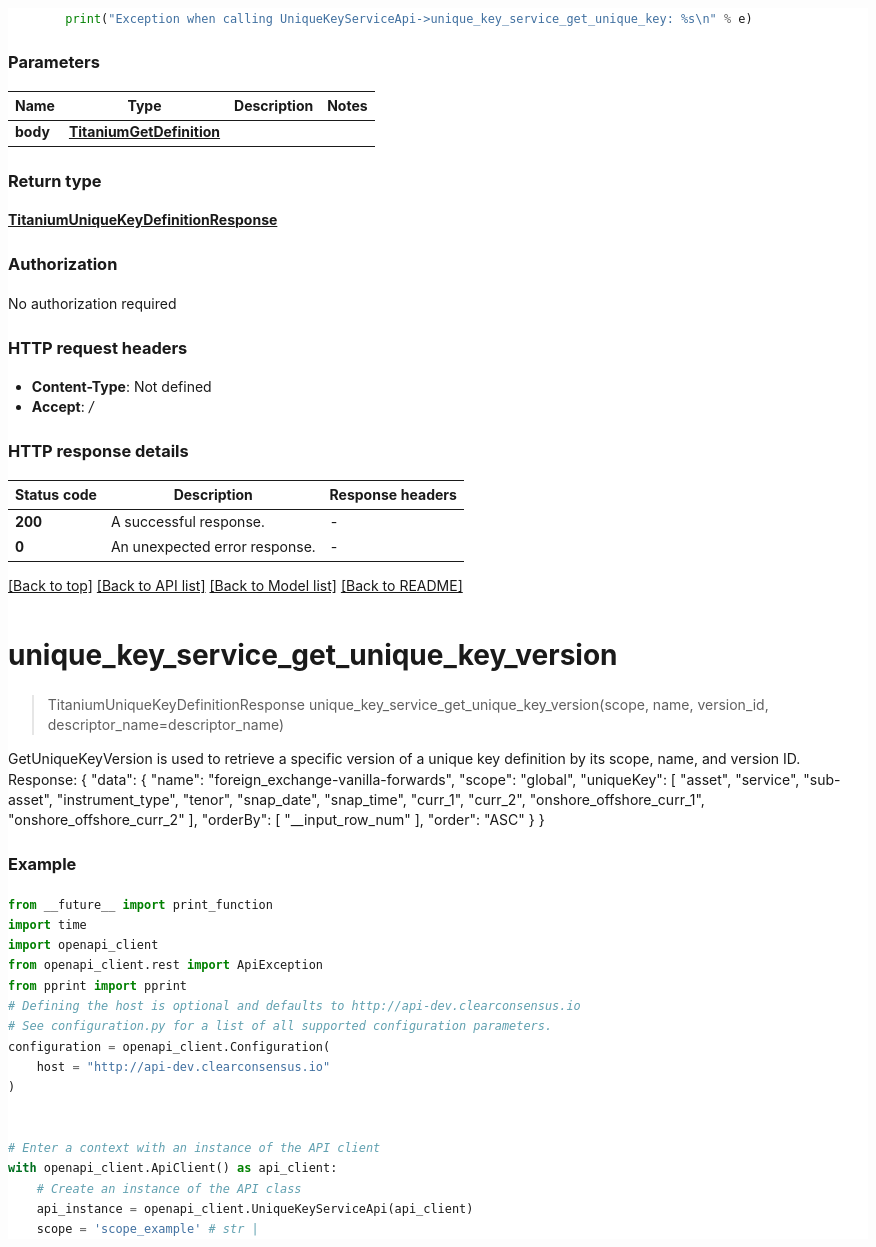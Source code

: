 ```python
        print("Exception when calling UniqueKeyServiceApi->unique_key_service_get_unique_key: %s\n" % e)
```

### Parameters

Name | Type | Description  | Notes
------------- | ------------- | ------------- | -------------
 **body** | [**TitaniumGetDefinition**](TitaniumGetDefinition.md)|  | 

### Return type

[**TitaniumUniqueKeyDefinitionResponse**](TitaniumUniqueKeyDefinitionResponse.md)

### Authorization

No authorization required

### HTTP request headers

 - **Content-Type**: Not defined
 - **Accept**: */*

### HTTP response details
| Status code | Description | Response headers |
|-------------|-------------|------------------|
**200** | A successful response. |  -  |
**0** | An unexpected error response. |  -  |

[[Back to top]](#) [[Back to API list]](../README.md#documentation-for-api-endpoints) [[Back to Model list]](../README.md#documentation-for-models) [[Back to README]](../README.md)

# **unique_key_service_get_unique_key_version**
> TitaniumUniqueKeyDefinitionResponse unique_key_service_get_unique_key_version(scope, name, version_id, descriptor_name=descriptor_name)

GetUniqueKeyVersion is used to retrieve a specific version of a unique key definition by its scope, name, and version ID. Response: {    \"data\": {        \"name\": \"foreign_exchange-vanilla-forwards\",        \"scope\": \"global\",        \"uniqueKey\": [            \"asset\",            \"service\",            \"sub-asset\",            \"instrument_type\",            \"tenor\",            \"snap_date\",            \"snap_time\",            \"curr_1\",            \"curr_2\",            \"onshore_offshore_curr_1\",            \"onshore_offshore_curr_2\"        ],        \"orderBy\": [            \"__input_row_num\"        ],        \"order\": \"ASC\"    } }

### Example

```python
from __future__ import print_function
import time
import openapi_client
from openapi_client.rest import ApiException
from pprint import pprint
# Defining the host is optional and defaults to http://api-dev.clearconsensus.io
# See configuration.py for a list of all supported configuration parameters.
configuration = openapi_client.Configuration(
    host = "http://api-dev.clearconsensus.io"
)


# Enter a context with an instance of the API client
with openapi_client.ApiClient() as api_client:
    # Create an instance of the API class
    api_instance = openapi_client.UniqueKeyServiceApi(api_client)
    scope = 'scope_example' # str | 
```
